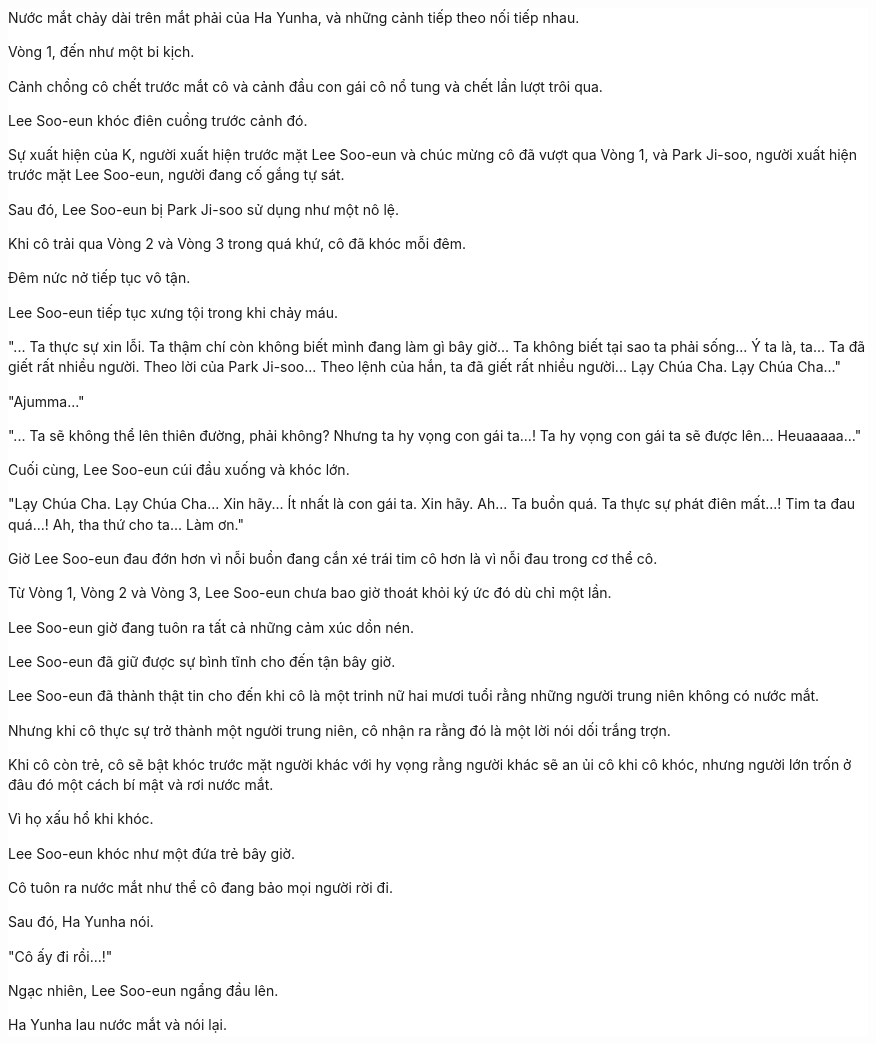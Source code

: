 Nước mắt chảy dài trên mắt phải của Ha Yunha, và những cảnh tiếp theo nối tiếp nhau.

Vòng 1, đến như một bi kịch.

Cảnh chồng cô chết trước mắt cô và cảnh đầu con gái cô nổ tung và chết lần lượt trôi qua.

Lee Soo-eun khóc điên cuồng trước cảnh đó.

Sự xuất hiện của K, người xuất hiện trước mặt Lee Soo-eun và chúc mừng cô đã vượt qua Vòng 1, và Park Ji-soo, người xuất hiện trước mặt Lee Soo-eun, người đang cố gắng tự sát.

Sau đó, Lee Soo-eun bị Park Ji-soo sử dụng như một nô lệ.

Khi cô trải qua Vòng 2 và Vòng 3 trong quá khứ, cô đã khóc mỗi đêm.

Đêm nức nở tiếp tục vô tận.

Lee Soo-eun tiếp tục xưng tội trong khi chảy máu.

"... Ta thực sự xin lỗi. Ta thậm chí còn không biết mình đang làm gì bây giờ... Ta không biết tại sao ta phải sống... Ý ta là, ta... Ta đã giết rất nhiều người. Theo lời của Park Ji-soo... Theo lệnh của hắn, ta đã giết rất nhiều người... Lạy Chúa Cha. Lạy Chúa Cha..."

"Ajumma..."

"... Ta sẽ không thể lên thiên đường, phải không? Nhưng ta hy vọng con gái ta...! Ta hy vọng con gái ta sẽ được lên... Heuaaaaa..."

Cuối cùng, Lee Soo-eun cúi đầu xuống và khóc lớn.

"Lạy Chúa Cha. Lạy Chúa Cha... Xin hãy... Ít nhất là con gái ta. Xin hãy. Ah... Ta buồn quá. Ta thực sự phát điên mất...! Tim ta đau quá...! Ah, tha thứ cho ta... Làm ơn."

Giờ Lee Soo-eun đau đớn hơn vì nỗi buồn đang cắn xé trái tim cô hơn là vì nỗi đau trong cơ thể cô.

Từ Vòng 1, Vòng 2 và Vòng 3, Lee Soo-eun chưa bao giờ thoát khỏi ký ức đó dù chỉ một lần.

Lee Soo-eun giờ đang tuôn ra tất cả những cảm xúc dồn nén.

Lee Soo-eun đã giữ được sự bình tĩnh cho đến tận bây giờ.

Lee Soo-eun đã thành thật tin cho đến khi cô là một trinh nữ hai mươi tuổi rằng những người trung niên không có nước mắt.

Nhưng khi cô thực sự trở thành một người trung niên, cô nhận ra rằng đó là một lời nói dối trắng trợn.

Khi cô còn trẻ, cô sẽ bật khóc trước mặt người khác với hy vọng rằng người khác sẽ an ủi cô khi cô khóc, nhưng người lớn trốn ở đâu đó một cách bí mật và rơi nước mắt.

Vì họ xấu hổ khi khóc.

Lee Soo-eun khóc như một đứa trẻ bây giờ.

Cô tuôn ra nước mắt như thể cô đang bảo mọi người rời đi.

Sau đó, Ha Yunha nói.

"Cô ấy đi rồi...!"

Ngạc nhiên, Lee Soo-eun ngẩng đầu lên.

Ha Yunha lau nước mắt và nói lại.
